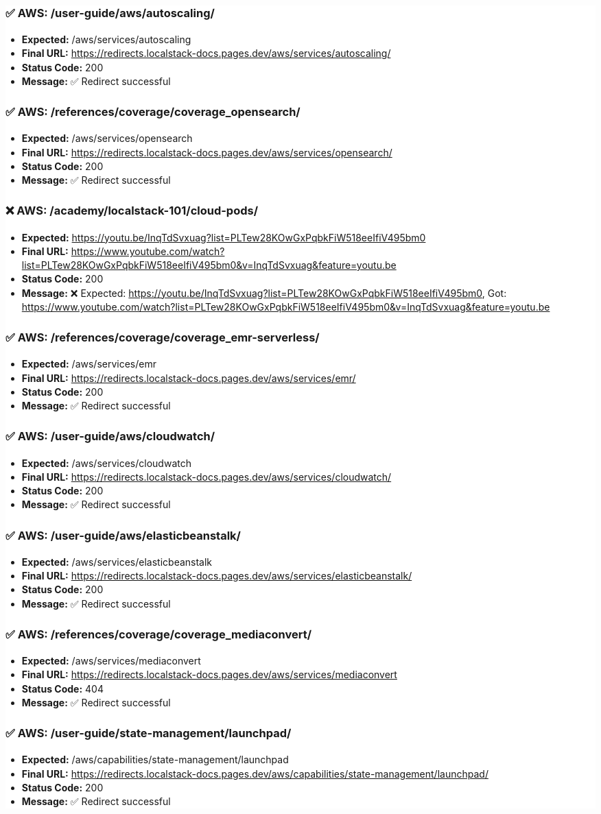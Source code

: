 ### ✅ AWS: /user-guide/aws/autoscaling/
- **Expected:** /aws/services/autoscaling
- **Final URL:** https://redirects.localstack-docs.pages.dev/aws/services/autoscaling/
- **Status Code:** 200
- **Message:** ✅ Redirect successful

### ✅ AWS: /references/coverage/coverage_opensearch/
- **Expected:** /aws/services/opensearch
- **Final URL:** https://redirects.localstack-docs.pages.dev/aws/services/opensearch/
- **Status Code:** 200
- **Message:** ✅ Redirect successful

### ❌ AWS: /academy/localstack-101/cloud-pods/
- **Expected:** https://youtu.be/InqTdSvxuag?list=PLTew28KOwGxPqbkFiW518eeIfiV495bm0
- **Final URL:** https://www.youtube.com/watch?list=PLTew28KOwGxPqbkFiW518eeIfiV495bm0&v=InqTdSvxuag&feature=youtu.be
- **Status Code:** 200
- **Message:** ❌ Expected: https://youtu.be/InqTdSvxuag?list=PLTew28KOwGxPqbkFiW518eeIfiV495bm0, Got: https://www.youtube.com/watch?list=PLTew28KOwGxPqbkFiW518eeIfiV495bm0&v=InqTdSvxuag&feature=youtu.be

### ✅ AWS: /references/coverage/coverage_emr-serverless/
- **Expected:** /aws/services/emr
- **Final URL:** https://redirects.localstack-docs.pages.dev/aws/services/emr/
- **Status Code:** 200
- **Message:** ✅ Redirect successful

### ✅ AWS: /user-guide/aws/cloudwatch/
- **Expected:** /aws/services/cloudwatch
- **Final URL:** https://redirects.localstack-docs.pages.dev/aws/services/cloudwatch/
- **Status Code:** 200
- **Message:** ✅ Redirect successful

### ✅ AWS: /user-guide/aws/elasticbeanstalk/
- **Expected:** /aws/services/elasticbeanstalk
- **Final URL:** https://redirects.localstack-docs.pages.dev/aws/services/elasticbeanstalk/
- **Status Code:** 200
- **Message:** ✅ Redirect successful

### ✅ AWS: /references/coverage/coverage_mediaconvert/
- **Expected:** /aws/services/mediaconvert
- **Final URL:** https://redirects.localstack-docs.pages.dev/aws/services/mediaconvert
- **Status Code:** 404
- **Message:** ✅ Redirect successful

### ✅ AWS: /user-guide/state-management/launchpad/
- **Expected:** /aws/capabilities/state-management/launchpad
- **Final URL:** https://redirects.localstack-docs.pages.dev/aws/capabilities/state-management/launchpad/
- **Status Code:** 200
- **Message:** ✅ Redirect successful
